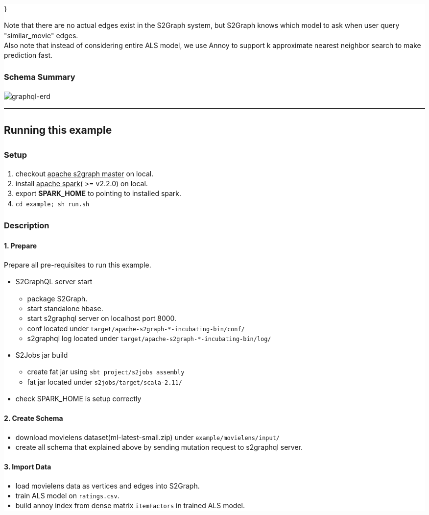 ```graphql    
}
```  
  
Note that there are no actual edges exist in the S2Graph system, but S2Graph knows which model to ask when user query "similar_movie" edges.  
Also note that instead of considering entire ALS model, we use Annoy to support k approximate nearest neighbor search to make prediction fast.   
  
### Schema Summary  
  
![graphql-erd](https://user-images.githubusercontent.com/1264825/40039268-b8dcb9b4-5850-11e8-8c41-7ea651b25e02.png)  
  
--------------
 
## Running this example  

### Setup  
  
1. checkout [apache s2graph master](https://github.com/apache/incubator-s2graph) on local.  
2. install [apache spark](https://spark.apache.org/downloads.html)( >= v2.2.0) on local.  
3. export **SPARK_HOME** to pointing to installed spark.  
4. `cd example; sh run.sh`  
  
### Description  
  
#### 1. Prepare  
  
Prepare all pre-requisites to run this example.   
  
- S2GraphQL server start  
  - package S2Graph.  
  - start standalone hbase.     
  - start s2graphql server on localhost port 8000.  
  - conf located under `target/apache-s2graph-*-incubating-bin/conf/` 
  - s2graphql log located under `target/apache-s2graph-*-incubating-bin/log/`  
  
- S2Jobs jar build  
  - create fat jar using `sbt project/s2jobs assembly`  
  - fat jar located under `s2jobs/target/scala-2.11/`   

- check SPARK_HOME is setup correctly  
  
  
#### 2. Create Schema  
  
- download movielens dataset(ml-latest-small.zip) under `example/movielens/input/`  
- create all schema that explained above by sending mutation request to s2graphql server.  
  
#### 3. Import Data  
  
- load movielens data as vertices and edges into S2Graph.  
- train ALS model on `ratings.csv`.  
- build annoy index from dense matrix `itemFactors` in trained ALS model.    
  